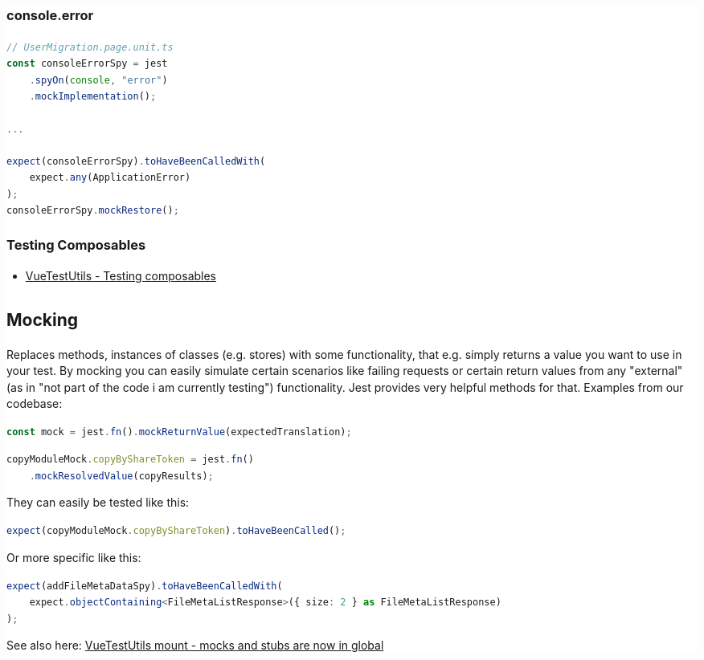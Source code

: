 ### console.error

```TypeScript
// UserMigration.page.unit.ts
const consoleErrorSpy = jest
    .spyOn(console, "error")
    .mockImplementation();

...

expect(consoleErrorSpy).toHaveBeenCalledWith(
    expect.any(ApplicationError)
);
consoleErrorSpy.mockRestore();
```

### Testing Composables

- [VueTestUtils - Testing composables](https://test-utils.vuejs.org/guide/advanced/reusability-composition.html#testing-composables)

## Mocking

Replaces methods, instances of classes (e.g. stores) with some functionality, that e.g. simply returns a value you want to use in your test. By mocking you can easily simulate certain scenarios like failing requests or certain return values from any "external" (as in "not part of the code i am currently testing") functionality.
Jest provides very helpful methods for that.
Examples from our codebase:

```TypeScript
const mock = jest.fn().mockReturnValue(expectedTranslation);
```

```TypeScript
copyModuleMock.copyByShareToken = jest.fn()
    .mockResolvedValue(copyResults);
```

They can easily be tested like this:

```TypeScript
expect(copyModuleMock.copyByShareToken).toHaveBeenCalled();
```

Or more specific like this:

```TypeScript
expect(addFileMetaDataSpy).toHaveBeenCalledWith(
    expect.objectContaining<FileMetaListResponse>({ size: 2 } as FileMetaListResponse)
);
```

See also here: [VueTestUtils mount - mocks and stubs are now in global](https://test-utils.vuejs.org/migration/)
